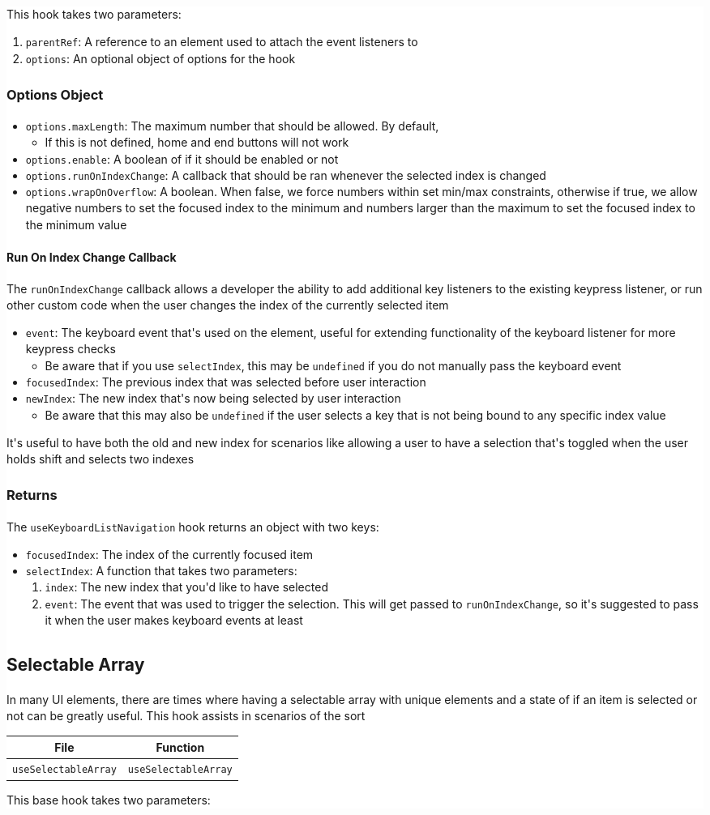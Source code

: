 This hook takes two parameters:

1. `parentRef`: A reference to an element used to attach the event listeners to
2. `options`: An optional object of options for the hook

### Options Object

- `options.maxLength`: The maximum number that should be allowed. By default,
  - If this is not defined, home and end buttons will not work
- `options.enable`: A boolean of if it should be enabled or not
- `options.runOnIndexChange`: A callback that should be ran whenever the selected index is changed
- `options.wrapOnOverflow`: A boolean. When false, we force numbers within set min/max constraints, otherwise if true, we allow negative numbers to set the focused index to the minimum and numbers larger than the maximum to set the focused index to the minimum value

#### Run On Index Change Callback

The `runOnIndexChange` callback allows a developer the ability to add additional
key listeners to the existing keypress listener, or run other custom
code when the user changes the index of the currently selected item

- `event`: The keyboard event that's used on the element, useful for extending functionality of the keyboard listener for more keypress checks
  - Be aware that if you use `selectIndex`, this may be `undefined` if you do not manually pass the keyboard event
- `focusedIndex`: The previous index that was selected before user interaction
- `newIndex`: The new index that's now being selected by user interaction
  - Be aware that this may also be `undefined` if the user selects a key that is not being bound to any specific index value

It's useful to have both the old and new index for scenarios like allowing
a user to have a selection that's toggled when the user holds shift and selects two indexes

### Returns

The `useKeyboardListNavigation` hook returns an object with two keys:

- `focusedIndex`: The index of the currently focused item
- `selectIndex`: A function that takes two parameters:
  1. `index`: The new index that you'd like to have selected
  2. `event`: The event that was used to trigger the selection. This will get passed to `runOnIndexChange`, so it's suggested to pass it when the user makes keyboard events at least

## Selectable Array

In many UI elements, there are times where having a selectable array with
unique elements and a state of if an item is selected or not can be greatly
useful. This hook assists in scenarios of the sort

| File                 | Function             |
| -------------------- | -------------------- |
| `useSelectableArray` | `useSelectableArray` |

This base hook takes two parameters:
